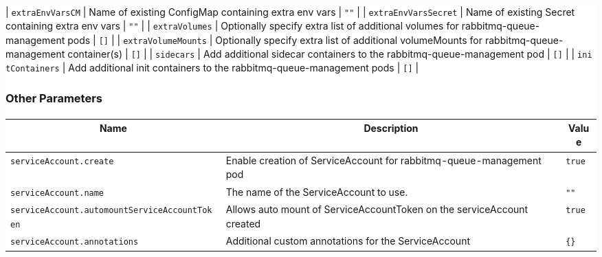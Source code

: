 | `extraEnvVarsCM`                        | Name of existing ConfigMap containing extra env vars                                                                            | `""`                                                         |
| `extraEnvVarsSecret`                    | Name of existing Secret containing extra env vars                                                                               | `""`                                                         |
| `extraVolumes`                          | Optionally specify extra list of additional volumes for rabbitmq-queue-management pods                                          | `[]`                                                         |
| `extraVolumeMounts`                     | Optionally specify extra list of additional volumeMounts for rabbitmq-queue-management container(s)                             | `[]`                                                         |
| `sidecars`                              | Add additional sidecar containers to the rabbitmq-queue-management pod                                                          | `[]`                                                         |
| `initContainers`                        | Add additional init containers to the rabbitmq-queue-management pods                                                            | `[]`                                                         |


### Other Parameters

| Name                                          | Description                                                            | Value  |
| --------------------------------------------- | ---------------------------------------------------------------------- | ------ |
| `serviceAccount.create`                       | Enable creation of ServiceAccount for rabbitmq-queue-management pod    | `true` |
| `serviceAccount.name`                         | The name of the ServiceAccount to use.                                 | `""`   |
| `serviceAccount.automountServiceAccountToken` | Allows auto mount of ServiceAccountToken on the serviceAccount created | `true` |
| `serviceAccount.annotations`                  | Additional custom annotations for the ServiceAccount                   | `{}`   |

